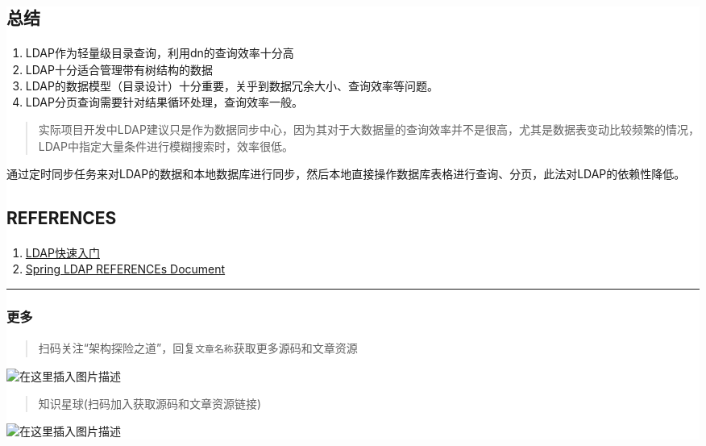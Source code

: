 ## 总结

1. LDAP作为轻量级目录查询，利用dn的查询效率十分高
2. LDAP十分适合管理带有树结构的数据
3. LDAP的数据模型（目录设计）十分重要，关乎到数据冗余大小、查询效率等问题。
4. LDAP分页查询需要针对结果循环处理，查询效率一般。


> 实际项目开发中LDAP建议只是作为数据同步中心，因为其对于大数据量的查询效率并不是很高，尤其是数据表变动比较频繁的情况，LDAP中指定大量条件进行模糊搜索时，效率很低。

  通过定时同步任务来对LDAP的数据和本地数据库进行同步，然后本地直接操作数据库表格进行查询、分页，此法对LDAP的依赖性降低。

## REFERENCES

1. [LDAP快速入门](http://www.cnblogs.com/obpm/archive/2010/08/28/1811065.html)
2. [Spring LDAP REFERENCEs Document](https://docs.spring.io/spring-ldap/docs/current/reference/#packaging-overview)

---

### 更多

> 扫码关注“架构探险之道”，回复`文章名称`获取更多源码和文章资源

![在这里插入图片描述](https://img-blog.csdnimg.cn/20190403222309957.png?x-oss-process=image/watermark,type_ZmFuZ3poZW5naGVpdGk,shadow_10,text_aHR0cHM6Ly9ibG9nLmNzZG4ubmV0L3NpbmF0XzI4NjkwNDE3,size_16,color_FFFFFF,t_70)

> 知识星球(扫码加入获取源码和文章资源链接)

![在这里插入图片描述](https://img-blog.csdnimg.cn/20190403222322267.jpeg?x-oss-process=image/watermark,type_ZmFuZ3poZW5naGVpdGk,shadow_10,text_aHR0cHM6Ly9ibG9nLmNzZG4ubmV0L3NpbmF0XzI4NjkwNDE3,size_16,color_FFFFFF,t_70)
